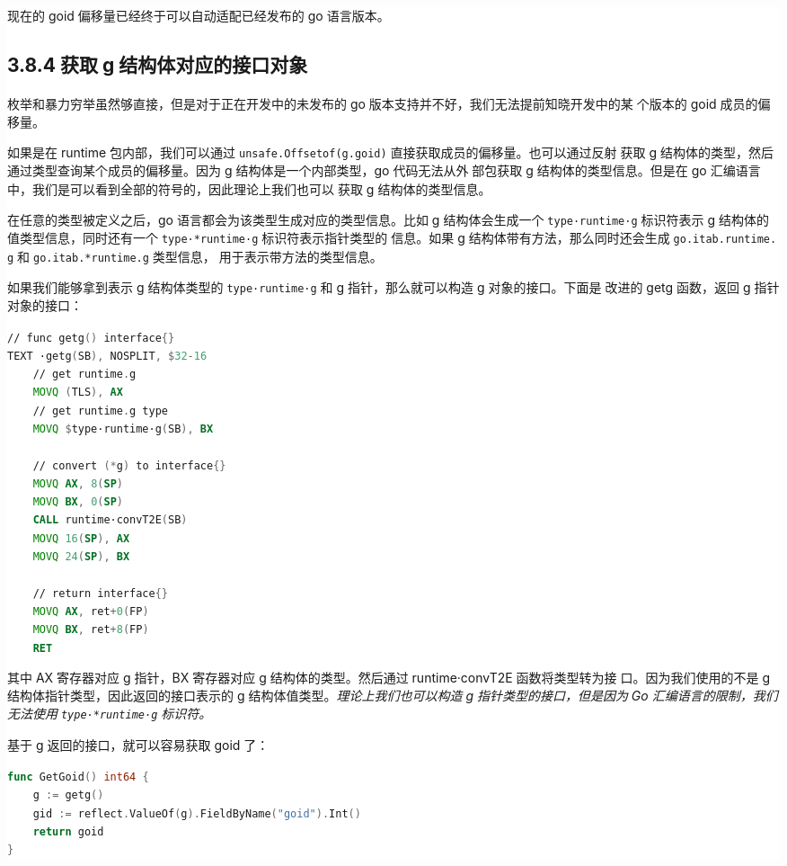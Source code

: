 ```go
```

现在的 goid 偏移量已经终于可以自动适配已经发布的 go 语言版本。


## 3.8.4 获取 g 结构体对应的接口对象

枚举和暴力穷举虽然够直接，但是对于正在开发中的未发布的 go 版本支持并不好，我们无法提前知晓开发中的某
个版本的 goid 成员的偏移量。

如果是在 runtime 包内部，我们可以通过 `unsafe.Offsetof(g.goid)` 直接获取成员的偏移量。也可以通过反射
获取 g 结构体的类型，然后通过类型查询某个成员的偏移量。因为 g 结构体是一个内部类型，go 代码无法从外
部包获取 g 结构体的类型信息。但是在 go 汇编语言中，我们是可以看到全部的符号的，因此理论上我们也可以
获取 g 结构体的类型信息。

在任意的类型被定义之后，go 语言都会为该类型生成对应的类型信息。比如 g 结构体会生成一个 
`type·runtime·g` 标识符表示 g 结构体的值类型信息，同时还有一个 `type·*runtime·g` 标识符表示指针类型的
信息。如果 g 结构体带有方法，那么同时还会生成 `go.itab.runtime.g` 和 `go.itab.*runtime.g` 类型信息，
用于表示带方法的类型信息。

如果我们能够拿到表示 g 结构体类型的 `type·runtime·g` 和 g 指针，那么就可以构造 g 对象的接口。下面是
改进的 getg 函数，返回 g 指针对象的接口：

```asm
// func getg() interface{}
TEXT ·getg(SB), NOSPLIT, $32-16
    // get runtime.g
    MOVQ (TLS), AX
    // get runtime.g type
    MOVQ $type·runtime·g(SB), BX
    
    // convert (*g) to interface{}
    MOVQ AX, 8(SP)
    MOVQ BX, 0(SP)
    CALL runtime·convT2E(SB)
    MOVQ 16(SP), AX
    MOVQ 24(SP), BX
    
    // return interface{}
    MOVQ AX, ret+0(FP)
    MOVQ BX, ret+8(FP)
    RET
```

其中 AX 寄存器对应 g 指针，BX 寄存器对应 g 结构体的类型。然后通过 runtime·convT2E 函数将类型转为接
口。因为我们使用的不是 g 结构体指针类型，因此返回的接口表示的 g 结构体值类型。*理论上我们也可以构造 g 
指针类型的接口，但是因为 Go 汇编语言的限制，我们无法使用 `type·*runtime·g` 标识符。*

基于 g 返回的接口，就可以容易获取 goid 了：

```go
func GetGoid() int64 {
	g := getg()
	gid := reflect.ValueOf(g).FieldByName("goid").Int()
	return goid
}
```
